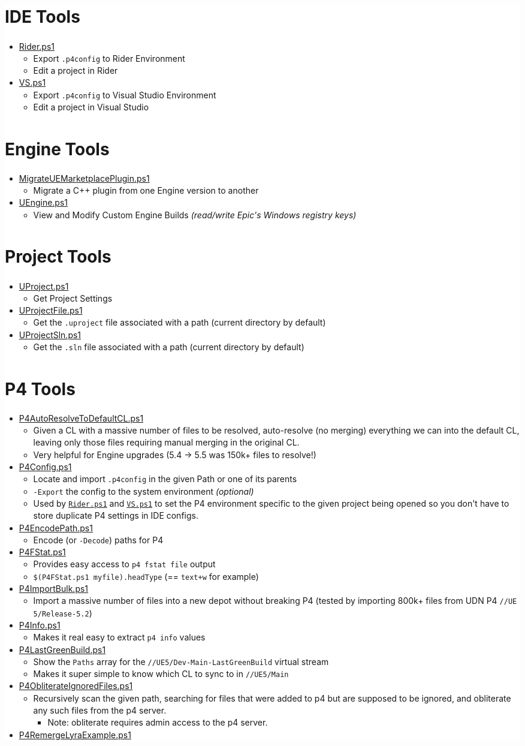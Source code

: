 
# IDE Tools

- [Rider.ps1](#riderps1)
  - Export `.p4config` to Rider Environment
  - Edit a project in Rider
- [VS.ps1](#vsps1)
	- Export `.p4config` to Visual Studio Environment
  - Edit a project in Visual Studio


# Engine Tools

- [MigrateUEMarketplacePlugin.ps1](#migrateuemarketplacepluginps1)
  - Migrate a C++ plugin from one Engine version to another
- [UEngine.ps1](#uengineps1)
  - View and Modify Custom Engine Builds *(read/write Epic's Windows registry keys)*


# Project Tools

- [UProject.ps1](#uprojectps1)
  - Get Project Settings
- [UProjectFile.ps1](#uprojectfileps1)
  - Get the `.uproject` file associated with a path (current directory by default)
- [UProjectSln.ps1](#uprojectslnps1)
  - Get the `.sln` file associated with a path (current directory by default)


# P4 Tools

- [P4AutoResolveToDefaultCL.ps1](#p4autoresolvetodefaultclps1)
  - Given a CL with a massive number of files to be resolved, auto-resolve (no merging)
    everything we can into the default CL, leaving only those files requiring manual
    merging in the original CL.
  - Very helpful for Engine upgrades (5.4 -> 5.5 was 150k+ files to resolve!)
- [P4Config.ps1](#p4configps1)
  - Locate and import `.p4config` in the given Path or one of its parents
  - `-Export` the config to the system environment *(optional)*
  - Used by
    [`Rider.ps1`](#riderps1)
    and [`VS.ps1`](#vsps1)
    to set the P4 environment specific to the given project being opened
    so you don't have to store duplicate P4 settings in IDE configs.
- [P4EncodePath.ps1](#p4encodepathps1)
  - Encode (or `-Decode`) paths for P4
- [P4FStat.ps1](#p4fstatps1)
  - Provides easy access to `p4 fstat file` output
  - `$(P4FStat.ps1 myfile).headType` (== `text+w` for example)
- [P4ImportBulk.ps1](#p4importbulkps1)
  - Import a massive number of files into a new depot without breaking P4
    (tested by importing 800k+ files from UDN P4 `//UE5/Release-5.2`)
- [P4Info.ps1](#p4infops1)
  - Makes it real easy to extract `p4 info` values
- [P4LastGreenBuild.ps1](#p4lastgreenbuildps1)
  - Show the `Paths` array for the `//UE5/Dev-Main-LastGreenBuild` virtual stream
  - Makes it super simple to know which CL to sync to in `//UE5/Main`
- [P4ObliterateIgnoredFiles.ps1](#p4obliterateignoredfilesps1)
  - Recursively scan the given path, searching for files that were added to p4
    but are supposed to be ignored, and obliterate any such files from the p4 server.
    - Note: obliterate requires admin access to the p4 server.
- [P4RemergeLyraExample.ps1](#p4remergelyraexampleps1)